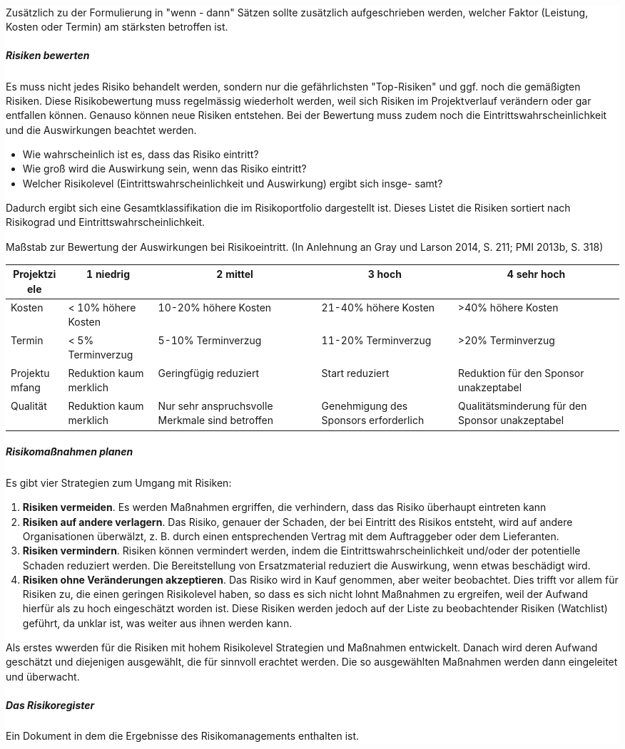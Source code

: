 Zusätzlich zu der Formulierung in "wenn - dann" Sätzen sollte zusätzlich aufgeschrieben werden, welcher Faktor (Leistung, Kosten oder Termin) am stärksten betroffen ist.

##### Risiken bewerten
Es muss nicht jedes Risiko behandelt werden, sondern nur die gefährlichsten "Top-Risiken" und ggf. noch die gemäßigten Risiken. Diese Risikobewertung muss regelmässig wiederholt werden, weil sich Risiken im Projektverlauf verändern oder gar entfallen können. Genauso können neue Risiken entstehen. 
Bei der Bewertung muss zudem noch die Eintrittswahrscheinlichkeit und die Auswirkungen beachtet werden.
 - Wie wahrscheinlich ist es, dass das Risiko eintritt?
 - Wie groß wird die Auswirkung sein, wenn das Risiko eintritt?
 - Welcher Risikolevel (Eintrittswahrscheinlichkeit und Auswirkung) ergibt sich insge-
samt?

Dadurch ergibt sich eine Gesamtklassifikation die im Risikoportfolio dargestellt ist. Dieses Listet die Risiken sortiert nach Risikograd und Eintrittswahrscheinlichkeit.

Maßstab zur Bewertung der Auswirkungen bei Risikoeintritt. (In Anlehnung an Gray 
und Larson 2014, S. 211; PMI 2013b, S. 318)


| Projektziele | 1 niedrig | 2 mittel | 3 hoch | 4 sehr hoch |
|---------------|-------------------------|-------------------------------------------------|---------------------------------------|-------------------------------------------------|
| Kosten | < 10% höhere Kosten | 10-20% höhere Kosten | 21-40% höhere Kosten | >40% höhere Kosten |
| Termin | < 5% Terminverzug | 5-10% Terminverzug | 11-20% Terminverzug | >20% Terminverzug |
| Projektumfang | Reduktion kaum merklich | Geringfügig reduziert | Start reduziert | Reduktion für den Sponsor unakzeptabel |
| Qualität | Reduktion kaum merklich | Nur sehr anspruchsvolle Merkmale sind betroffen | Genehmigung des Sponsors erforderlich | Qualitätsminderung für den Sponsor unakzeptabel |


##### Risikomaßnahmen planen

Es gibt vier Strategien zum Umgang mit Risiken:
1. **Risiken vermeiden**.
  Es werden Maßnahmen ergriffen, die verhindern, dass das Risiko überhaupt eintreten kann
2. **Risiken auf andere verlagern**.
  Das Risiko, genauer der Schaden, der bei Eintritt des Risikos entsteht, wird auf andere Organisationen überwälzt, z. B. durch einen entsprechenden Vertrag mit dem Auftraggeber oder dem Lieferanten.
3. **Risiken vermindern**.
  Risiken  können  vermindert  werden,  indem  die  Eintrittswahrscheinlichkeit  und/oder der potentielle Schaden reduziert werden. Die Bereitstellung von Ersatzmaterial reduziert die Auswirkung, wenn etwas beschädigt wird.
4. **Risiken ohne Veränderungen akzeptieren**.
  Das Risiko wird in Kauf genommen, aber weiter beobachtet. Dies trifft vor allem für Risiken zu, die einen geringen Risikolevel haben, so dass es sich nicht lohnt Maßnahmen zu ergreifen, weil der Aufwand hierfür als zu hoch eingeschätzt worden ist. Diese Risiken werden jedoch auf der Liste zu beobachtender Risiken (Watchlist) geführt, da unklar ist, was weiter aus ihnen werden kann.

Als erstes wwerden für die Risiken mit hohem Risikolevel Strategien und Maßnahmen entwickelt. Danach wird deren Aufwand geschätzt und diejenigen ausgewählt, die für sinnvoll erachtet werden. Die so ausgewählten Maßnahmen werden dann eingeleitet und überwacht.

##### Das Risikoregister
Ein Dokument in dem die Ergebnisse des Risikomanagements enthalten ist.
